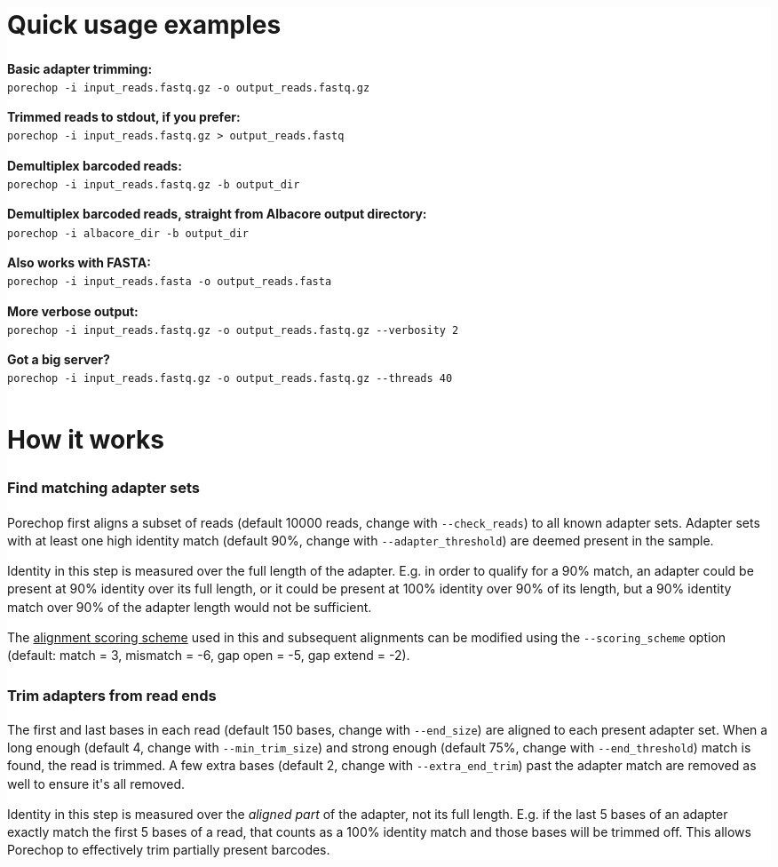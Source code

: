
# Quick usage examples

__Basic adapter trimming:__<br>
`porechop -i input_reads.fastq.gz -o output_reads.fastq.gz`

__Trimmed reads to stdout, if you prefer:__<br>
`porechop -i input_reads.fastq.gz > output_reads.fastq`

__Demultiplex barcoded reads:__<br>
`porechop -i input_reads.fastq.gz -b output_dir`

__Demultiplex barcoded reads, straight from Albacore output directory:__<br>
`porechop -i albacore_dir -b output_dir`

__Also works with FASTA:__<br>
`porechop -i input_reads.fasta -o output_reads.fasta`

__More verbose output:__<br>
`porechop -i input_reads.fastq.gz -o output_reads.fastq.gz --verbosity 2`

__Got a big server?__<br>
`porechop -i input_reads.fastq.gz -o output_reads.fastq.gz --threads 40`



# How it works

### Find matching adapter sets
 
Porechop first aligns a subset of reads (default 10000 reads, change with `--check_reads`) to all known adapter sets. Adapter sets with at least one high identity match (default 90%, change with `--adapter_threshold`) are deemed present in the sample.

Identity in this step is measured over the full length of the adapter. E.g. in order to qualify for a 90% match, an adapter could be present at 90% identity over its full length, or it could be present at 100% identity over 90% of its length, but a 90% identity match over 90% of the adapter length would not be sufficient.

The [alignment scoring scheme](http://seqan.readthedocs.io/en/master/Tutorial/DataStructures/Alignment/ScoringSchemes.html) used in this and subsequent alignments can be modified using the `--scoring_scheme` option (default: match = 3, mismatch = -6, gap open = -5, gap extend = -2).


### Trim adapters from read ends

The first and last bases in each read (default 150 bases, change with `--end_size`) are aligned to each present adapter set. When a long enough (default 4, change with `--min_trim_size`) and strong enough (default 75%, change with `--end_threshold`) match is found, the read is trimmed. A few extra bases (default 2, change with `--extra_end_trim`) past the adapter match are removed as well to ensure it's all removed.

Identity in this step is measured over the _aligned part_ of the adapter, not its full length. E.g. if the last 5 bases of an adapter exactly match the first 5 bases of a read, that counts as a 100% identity match and those bases will be trimmed off. This allows Porechop to effectively trim partially present barcodes.
